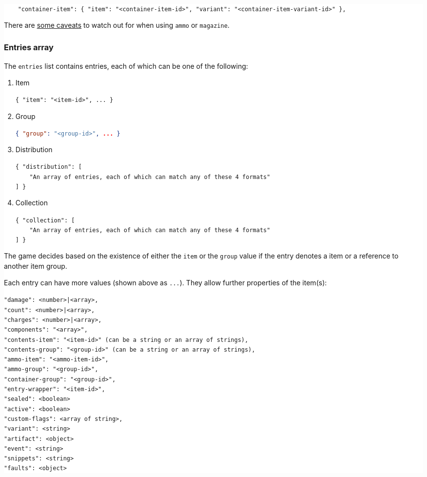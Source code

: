 ```jsonc
    "container-item": { "item": "<container-item-id>", "variant": "<container-item-variant-id>" },
```

There are [some caveats](#ammo-and-magazines) to watch out for when using `ammo` or `magazine`.

### Entries array

The `entries` list contains entries, each of which can be one of the following:

1. Item
    ```jsonc
    { "item": "<item-id>", ... }
    ```

2. Group
    ``` json
    { "group": "<group-id>", ... }
    ```

3. Distribution
    ```jsonc
    { "distribution": [
        "An array of entries, each of which can match any of these 4 formats"
    ] }
    ```

4. Collection
    ```jsonc
    { "collection": [
        "An array of entries, each of which can match any of these 4 formats"
    ] }
    ```

The game decides based on the existence of either the `item` or the `group` value if the entry denotes a item or a reference to another item group.

Each entry can have more values (shown above as `...`).  They allow further properties of the item(s):

```jsonc
"damage": <number>|<array>,
"count": <number>|<array>,
"charges": <number>|<array>,
"components": "<array>",
"contents-item": "<item-id>" (can be a string or an array of strings),
"contents-group": "<group-id>" (can be a string or an array of strings),
"ammo-item": "<ammo-item-id>",
"ammo-group": "<group-id>",
"container-group": "<group-id>",
"entry-wrapper": "<item-id>",
"sealed": <boolean>
"active": <boolean>
"custom-flags": <array of string>,
"variant": <string>
"artifact": <object>
"event": <string>
"snippets": <string>
"faults": <object>
```
